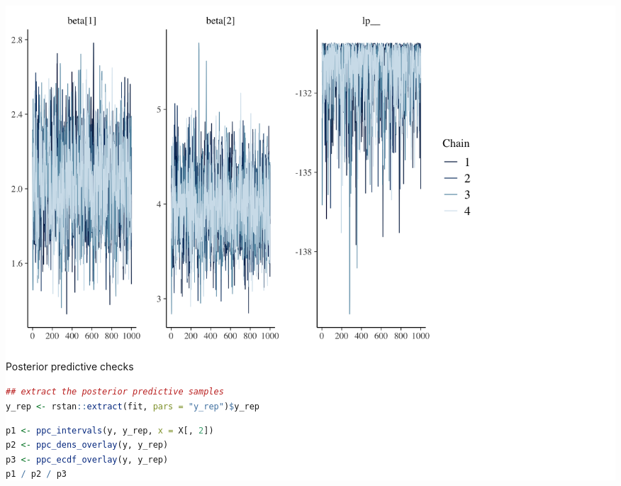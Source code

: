 <img src="32-day-32_files/figure-html/stan-logistic-results-1.png" width="672" />

Posterior predictive checks


```r
## extract the posterior predictive samples
y_rep <- rstan::extract(fit, pars = "y_rep")$y_rep
```



```r
p1 <- ppc_intervals(y, y_rep, x = X[, 2])
p2 <- ppc_dens_overlay(y, y_rep) 
p3 <- ppc_ecdf_overlay(y, y_rep)   
p1 / p2 / p3
```
